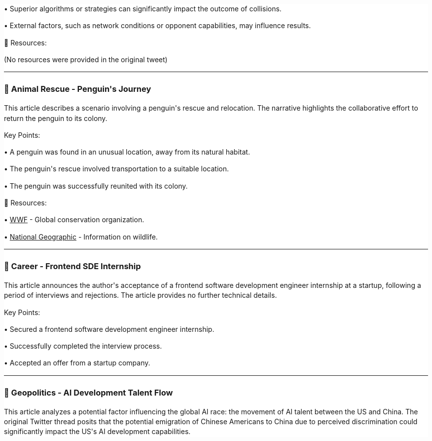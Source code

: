 •  Superior algorithms or strategies can significantly impact the outcome of collisions.


•  External factors, such as network conditions or opponent capabilities, may influence results.



🔗 Resources:

(No resources were provided in the original tweet)

---

### 🐧  Animal Rescue - Penguin's Journey

This article describes a scenario involving a penguin's rescue and relocation.  The narrative highlights the collaborative effort to return the penguin to its colony.


Key Points:

• A penguin was found in an unusual location, away from its natural habitat.


• The penguin's rescue involved transportation to a suitable location.


• The penguin was successfully reunited with its colony.



🔗 Resources:

• [WWF](https://www.worldwildlife.org/) - Global conservation organization.

• [National Geographic](https://www.nationalgeographic.com/) - Information on wildlife.

---

### 🚀 Career - Frontend SDE Internship

This article announces the author's acceptance of a frontend software development engineer internship at a startup, following a period of interviews and rejections.  The article provides no further technical details.


Key Points:

• Secured a frontend software development engineer internship.


• Successfully completed the interview process.


• Accepted an offer from a startup company.

---

### 🤖 Geopolitics - AI Development Talent Flow

This article analyzes a potential factor influencing the global AI race: the movement of AI talent between the US and China.  The original Twitter thread posits that the potential emigration of Chinese Americans to China due to perceived discrimination could significantly impact the US's AI development capabilities.
